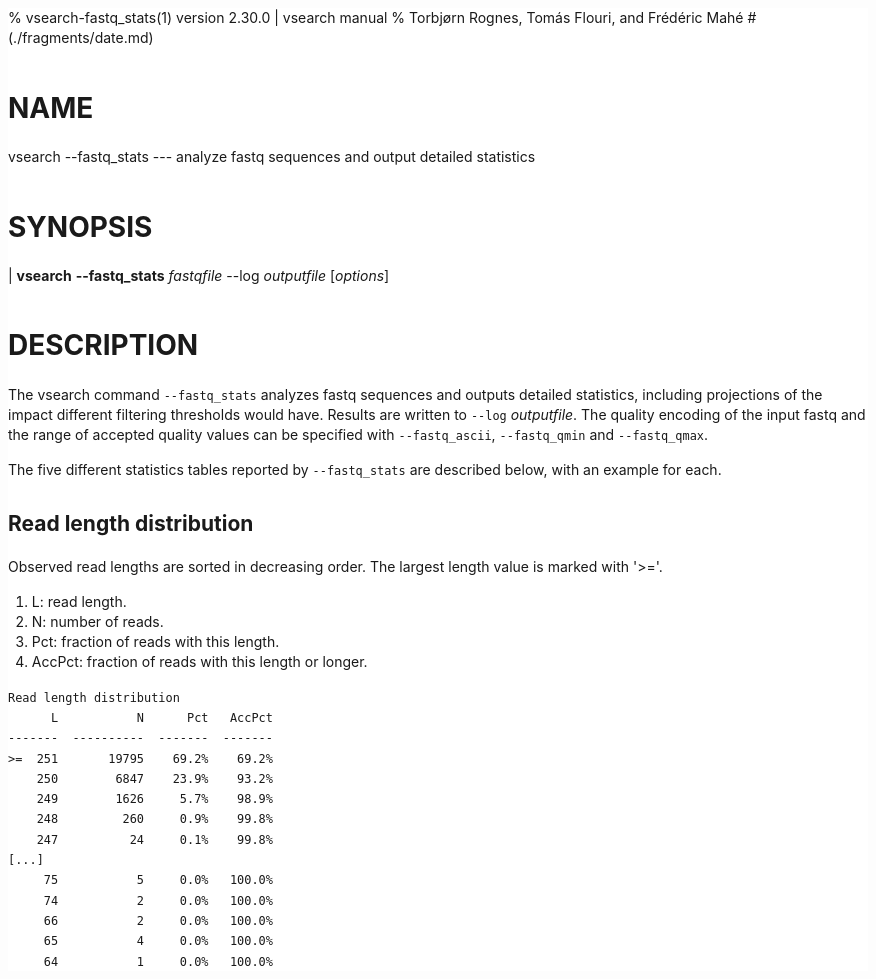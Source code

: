 % vsearch-fastq_stats(1) version 2.30.0 | vsearch manual
% Torbjørn Rognes, Tomás Flouri, and Frédéric Mahé
#(./fragments/date.md)

# NAME

vsearch \-\-fastq_stats --- analyze fastq sequences and output
detailed statistics


# SYNOPSIS

| **vsearch** **\-\-fastq_stats** _fastqfile_ \-\-log _outputfile_ \[_options_]


# DESCRIPTION

The vsearch command `--fastq_stats` analyzes fastq sequences and
outputs detailed statistics, including projections of the impact
different filtering thresholds would have. Results are written to
`--log` *outputfile*. The quality encoding of the input fastq and the
range of accepted quality values can be specified with
`--fastq_ascii`, `--fastq_qmin` and `--fastq_qmax`.

The five different statistics tables reported by `--fastq_stats` are
described below, with an example for each.

## Read length distribution

Observed read lengths are sorted in decreasing order. The largest
length value is marked with '>='.

1.  L: read length.
2.  N: number of reads.
3.  Pct: fraction of reads with this length.
4.  AccPct: fraction of reads with this length or longer.

```text
Read length distribution
      L           N      Pct   AccPct
-------  ----------  -------  -------
>=  251       19795    69.2%    69.2%
    250        6847    23.9%    93.2%
    249        1626     5.7%    98.9%
    248         260     0.9%    99.8%
    247          24     0.1%    99.8%
[...]
     75           5     0.0%   100.0%
     74           2     0.0%   100.0%
     66           2     0.0%   100.0%
     65           4     0.0%   100.0%
     64           1     0.0%   100.0%
```
